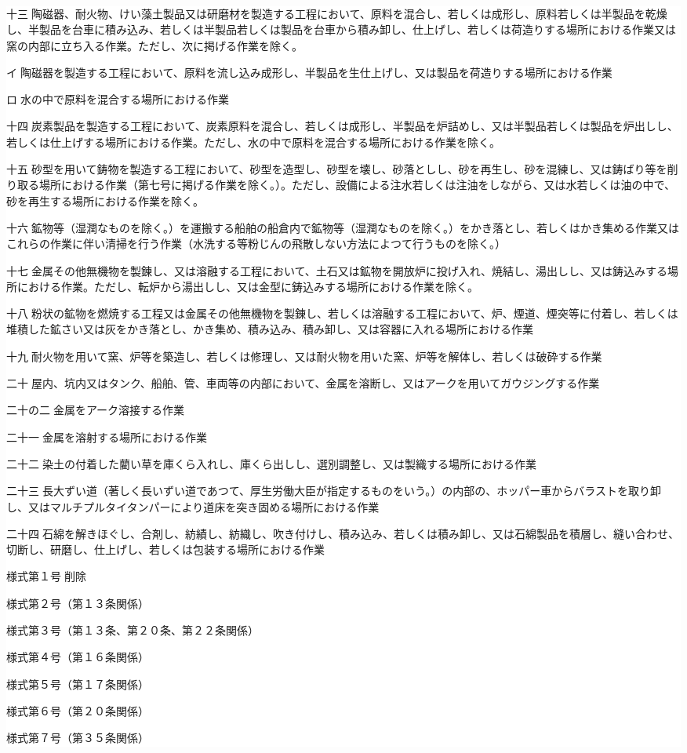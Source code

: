 十三 陶磁器、耐火物、けい藻土製品又は研磨材を製造する工程において、原料を混合し、若しくは成形し、原料若しくは半製品を乾燥し、半製品を台車に積み込み、若しくは半製品若しくは製品を台車から積み卸し、仕上げし、若しくは荷造りする場所における作業又は窯の内部に立ち入る作業。ただし、次に掲げる作業を除く。

イ 陶磁器を製造する工程において、原料を流し込み成形し、半製品を生仕上げし、又は製品を荷造りする場所における作業

ロ 水の中で原料を混合する場所における作業

十四 炭素製品を製造する工程において、炭素原料を混合し、若しくは成形し、半製品を炉詰めし、又は半製品若しくは製品を炉出しし、若しくは仕上げする場所における作業。ただし、水の中で原料を混合する場所における作業を除く。

十五 砂型を用いて鋳物を製造する工程において、砂型を造型し、砂型を壊し、砂落としし、砂を再生し、砂を混練し、又は鋳ばり等を削り取る場所における作業（第七号に掲げる作業を除く。）。ただし、設備による注水若しくは注油をしながら、又は水若しくは油の中で、砂を再生する場所における作業を除く。

十六 鉱物等（湿潤なものを除く。）を運搬する船舶の船倉内で鉱物等（湿潤なものを除く。）をかき落とし、若しくはかき集める作業又はこれらの作業に伴い清掃を行う作業（水洗する等粉じんの飛散しない方法によつて行うものを除く。）

十七 金属その他無機物を製錬し、又は溶融する工程において、土石又は鉱物を開放炉に投げ入れ、焼結し、湯出しし、又は鋳込みする場所における作業。ただし、転炉から湯出しし、又は金型に鋳込みする場所における作業を除く。

十八 粉状の鉱物を燃焼する工程又は金属その他無機物を製錬し、若しくは溶融する工程において、炉、煙道、煙突等に付着し、若しくは堆積した鉱さい又は灰をかき落とし、かき集め、積み込み、積み卸し、又は容器に入れる場所における作業

十九 耐火物を用いて窯、炉等を築造し、若しくは修理し、又は耐火物を用いた窯、炉等を解体し、若しくは破砕する作業

二十 屋内、坑内又はタンク、船舶、管、車両等の内部において、金属を溶断し、又はアークを用いてガウジングする作業

二十の二 金属をアーク溶接する作業

二十一 金属を溶射する場所における作業

二十二 染土の付着した藺い草を庫くら入れし、庫くら出しし、選別調整し、又は製織する場所における作業

二十三 長大ずい道（著しく長いずい道であつて、厚生労働大臣が指定するものをいう。）の内部の、ホッパー車からバラストを取り卸し、又はマルチプルタイタンパーにより道床を突き固める場所における作業

二十四 石綿を解きほぐし、合剤し、紡績し、紡織し、吹き付けし、積み込み、若しくは積み卸し、又は石綿製品を積層し、縫い合わせ、切断し、研磨し、仕上げし、若しくは包装する場所における作業

様式第１号 削除

様式第２号（第１３条関係）

[](/./pict/2FH00000038472.pdf)

様式第３号（第１３条、第２０条、第２２条関係）

[](/./pict/2FH00000035143.pdf)

様式第４号（第１６条関係）

[](/./pict/2FH00000013914.pdf)

様式第５号（第１７条関係）

[](/./pict/2FH00000034829.pdf)

様式第６号（第２０条関係）

[](/./pict/2FH00000038473.pdf)

様式第７号（第３５条関係）

[](/./pict/2FH00000026397.pdf)
